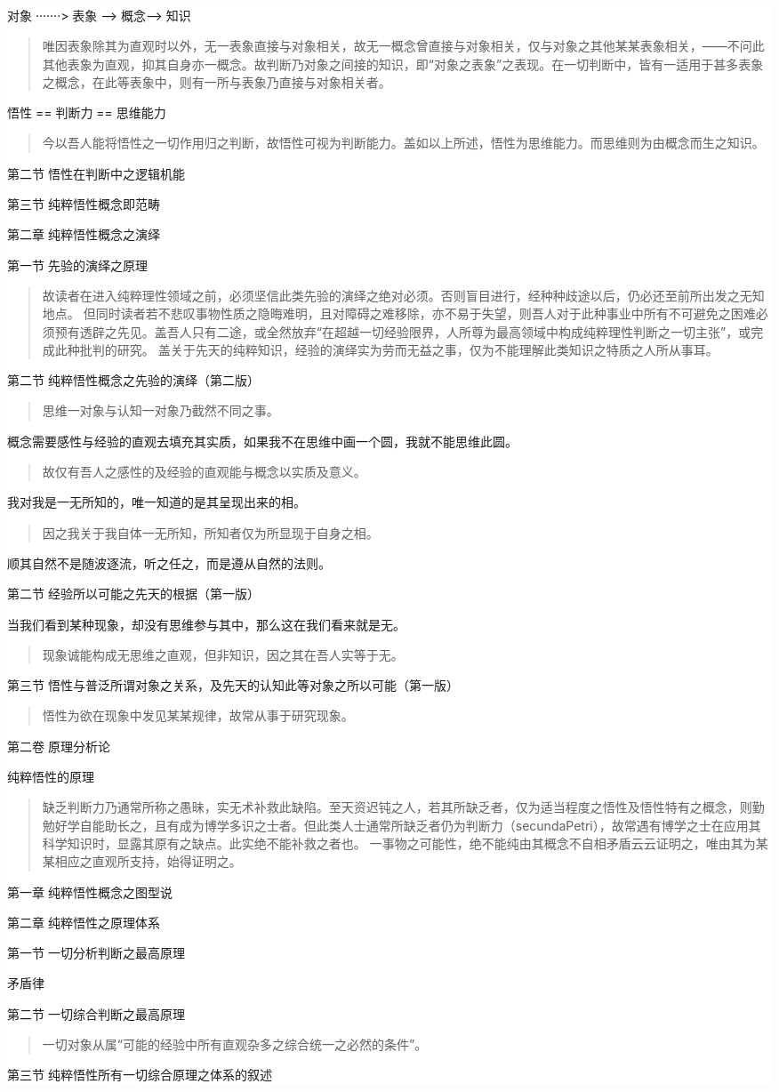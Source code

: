 对象 ·······> 表象 -->  概念——> 知识

> 唯因表象除其为直观时以外，无一表象直接与对象相关，故无一概念曾直接与对象相关，仅与对象之其他某某表象相关，——不问此其他表象为直观，抑其自身亦一概念。故判断乃对象之间接的知识，即“对象之表象”之表现。在一切判断中，皆有一适用于甚多表象之概念，在此等表象中，则有一所与表象乃直接与对象相关者。

悟性 == 判断力 == 思维能力

> 今以吾人能将悟性之一切作用归之判断，故悟性可视为判断能力。盖如以上所述，悟性为思维能力。而思维则为由概念而生之知识。

第二节 悟性在判断中之逻辑机能

第三节 纯粹悟性概念即范畴

第二章 纯粹悟性概念之演绎

第一节 先验的演绎之原理

> 故读者在进入纯粹理性领域之前，必须坚信此类先验的演绎之绝对必须。否则盲目进行，经种种歧途以后，仍必还至前所出发之无知地点。 但同时读者若不悲叹事物性质之隐晦难明，且对障碍之难移除，亦不易于失望，则吾人对于此种事业中所有不可避免之困难必须预有透辟之先见。盖吾人只有二途，或全然放弃“在超越一切经验限界，人所尊为最高领域中构成纯粹理性判断之一切主张”，或完成此种批判的研究。  盖关于先天的纯粹知识，经验的演绎实为劳而无益之事，仅为不能理解此类知识之特质之人所从事耳。

第二节 纯粹悟性概念之先验的演绎（第二版）

> 思维一对象与认知一对象乃截然不同之事。

概念需要感性与经验的直观去填充其实质，如果我不在思维中画一个圆，我就不能思维此圆。

> 故仅有吾人之感性的及经验的直观能与概念以实质及意义。

我对我是一无所知的，唯一知道的是其呈现出来的相。

> 因之我关于我自体一无所知，所知者仅为所显现于自身之相。

顺其自然不是随波逐流，听之任之，而是遵从自然的法则。

第二节 经验所以可能之先天的根据（第一版）

当我们看到某种现象，却没有思维参与其中，那么这在我们看来就是无。

> 现象诚能构成无思维之直观，但非知识，因之其在吾人实等于无。

第三节 悟性与普泛所谓对象之关系，及先天的认知此等对象之所以可能（第一版）

> 悟性为欲在现象中发见某某规律，故常从事于研究现象。

第二卷 原理分析论

纯粹悟性的原理

> 缺乏判断力乃通常所称之愚昧，实无术补救此缺陷。至天资迟钝之人，若其所缺乏者，仅为适当程度之悟性及悟性特有之概念，则勤勉好学自能助长之，且有成为博学多识之士者。但此类人士通常所缺乏者仍为判断力（secundaPetri），故常遇有博学之士在应用其科学知识时，显露其原有之缺点。此实绝不能补救之者也。 一事物之可能性，绝不能纯由其概念不自相矛盾云云证明之，唯由其为某某相应之直观所支持，始得证明之。

第一章 纯粹悟性概念之图型说

第二章 纯粹悟性之原理体系

第一节 一切分析判断之最高原理

矛盾律

第二节 一切综合判断之最高原理

> 一切对象从属“可能的经验中所有直观杂多之综合统一之必然的条件”。

第三节 纯粹悟性所有一切综合原理之体系的叙述
